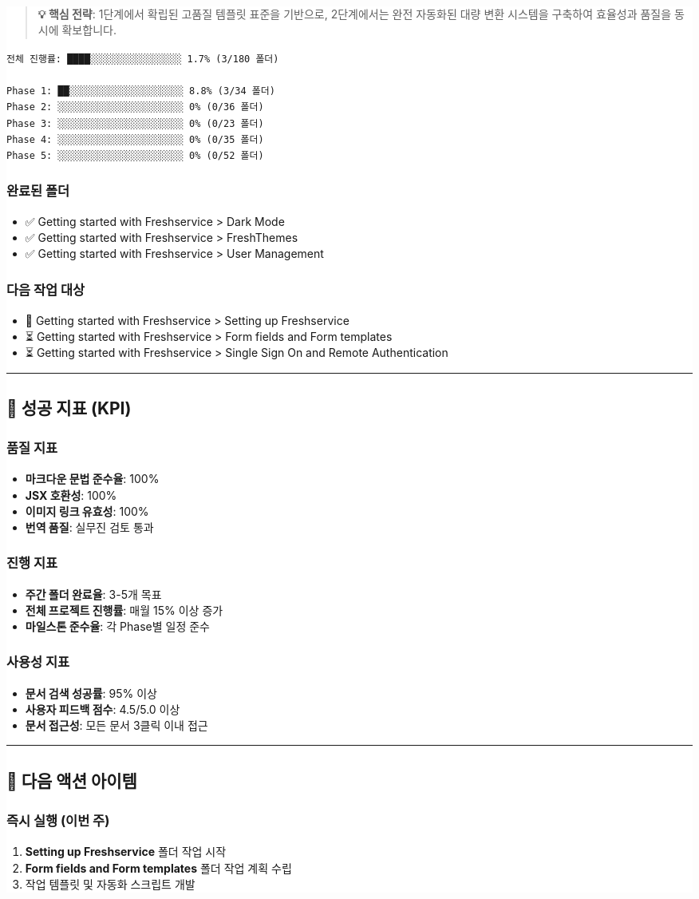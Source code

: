 > **💡 핵심 전략**: 1단계에서 확립된 고품질 템플릿 표준을 기반으로, 2단계에서는 완전 자동화된 대량 변환 시스템을 구축하여 효율성과 품질을 동시에 확보합니다.
```
전체 진행률: ████░░░░░░░░░░░░░░░░ 1.7% (3/180 폴더)

Phase 1: ██░░░░░░░░░░░░░░░░░░░░ 8.8% (3/34 폴더)
Phase 2: ░░░░░░░░░░░░░░░░░░░░░░ 0% (0/36 폴더)  
Phase 3: ░░░░░░░░░░░░░░░░░░░░░░ 0% (0/23 폴더)
Phase 4: ░░░░░░░░░░░░░░░░░░░░░░ 0% (0/35 폴더)
Phase 5: ░░░░░░░░░░░░░░░░░░░░░░ 0% (0/52 폴더)
```

### 완료된 폴더
- ✅ Getting started with Freshservice > Dark Mode
- ✅ Getting started with Freshservice > FreshThemes  
- ✅ Getting started with Freshservice > User Management

### 다음 작업 대상
- 🔄 Getting started with Freshservice > Setting up Freshservice
- ⏳ Getting started with Freshservice > Form fields and Form templates
- ⏳ Getting started with Freshservice > Single Sign On and Remote Authentication

---

## 🎯 성공 지표 (KPI)

### 품질 지표
- **마크다운 문법 준수율**: 100%
- **JSX 호환성**: 100%  
- **이미지 링크 유효성**: 100%
- **번역 품질**: 실무진 검토 통과

### 진행 지표
- **주간 폴더 완료율**: 3-5개 목표
- **전체 프로젝트 진행률**: 매월 15% 이상 증가
- **마일스톤 준수율**: 각 Phase별 일정 준수

### 사용성 지표
- **문서 검색 성공률**: 95% 이상
- **사용자 피드백 점수**: 4.5/5.0 이상
- **문서 접근성**: 모든 문서 3클릭 이내 접근

---

## 🚀 다음 액션 아이템

### 즉시 실행 (이번 주)
1. **Setting up Freshservice** 폴더 작업 시작
2. **Form fields and Form templates** 폴더 작업 계획 수립
3. 작업 템플릿 및 자동화 스크립트 개발
